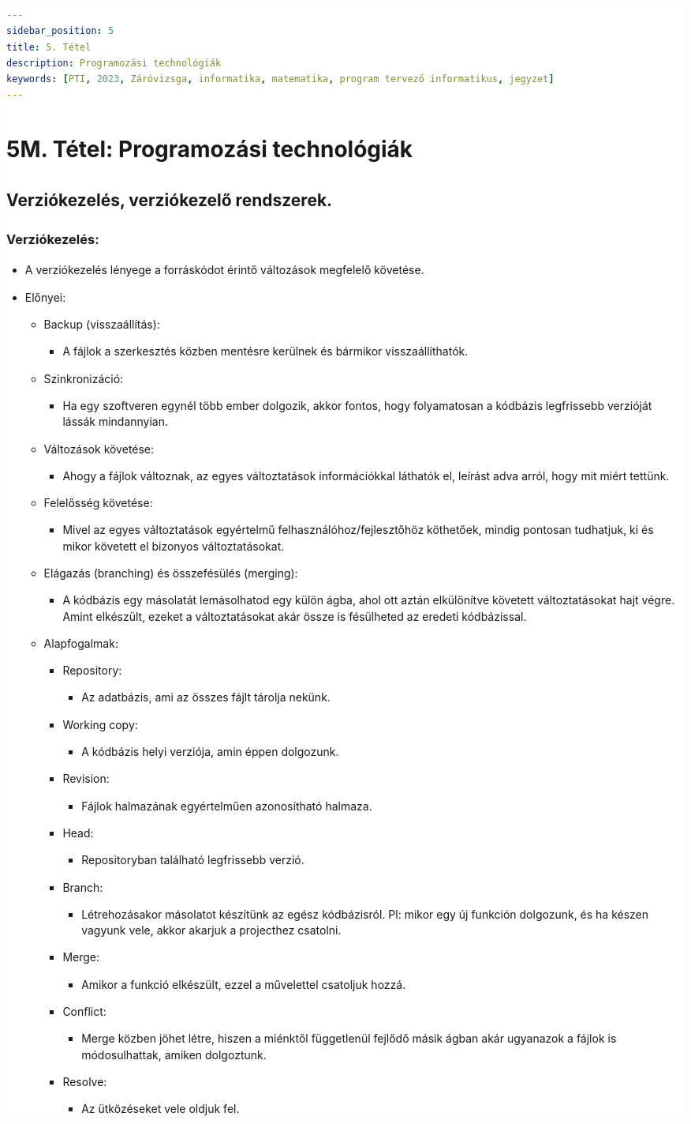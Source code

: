 ```yaml
---
sidebar_position: 5
title: 5. Tétel
description: Programozási technológiák
keywords: [PTI, 2023, Záróvizsga, informatika, matematika, program tervező informatikus, jegyzet]
---
```


# 5M. Tétel: Programozási technológiák

## Verziókezelés, verziókezelő rendszerek.

### Verziókezelés:

- A verziókezelés lényege a forráskódot érintő változások megfelelő követése.
- Előnyei:

  - Backup (visszaállítás):
    - A fájlok a szerkesztés közben mentésre kerülnek és bármikor visszaállíthatók.
  - Szinkronizáció:
    - Ha egy szoftveren egynél több ember dolgozik, akkor fontos, hogy folyamatosan a kódbázis legfrissebb verzióját lássák mindannyian.
  - Változások követése:
    - Ahogy a fájlok változnak, az egyes változtatások információkkal láthatók el, leírást adva arról, hogy mit miért tettünk.
  - Felelősség követése:
    - Mivel az egyes változtatások egyértelmű felhasználóhoz/fejlesztőhöz köthetőek, mindig pontosan tudhatjuk, ki és mikor követett el bizonyos változtatásokat.
  - Elágazás (branching) és összefésülés (merging):
    - A kódbázis egy másolatát lemásolhatod egy külön ágba, ahol ott aztán elkülönítve követett változtatásokat hajt végre. Amint elkészült, ezeket a változtatásokat akár össze is fésülheted az eredeti kódbázissal.
  - Alapfogalmak:

    - Repository:
      - Az adatbázis, ami az összes fájlt tárolja nekünk.
    - Working copy:
      - A kódbázis helyi verziója, amin éppen dolgozunk.
    - Revision:
      - Fájlok halmazának egyértelműen azonosítható halmaza.
    - Head:
      - Repositoryban található legfrissebb verzió.
    - Branch:
      - Létrehozásakor másolatot készítünk az egész kódbázisról. Pl: mikor egy új funkción dolgozunk, és ha készen vagyunk vele, akkor akarjuk a projecthez csatolni.
    - Merge:

      - Amikor a funkció elkészült, ezzel a művelettel csatoljuk hozzá.

    - Conflict:
      - Merge közben jöhet létre, hiszen a miénktől függetlenül fejlődő másik ágban akár ugyanazok a fájlok is módosulhattak, amiken dolgoztunk.
    - Resolve:
      - Az ütközéseket vele oldjuk fel.
